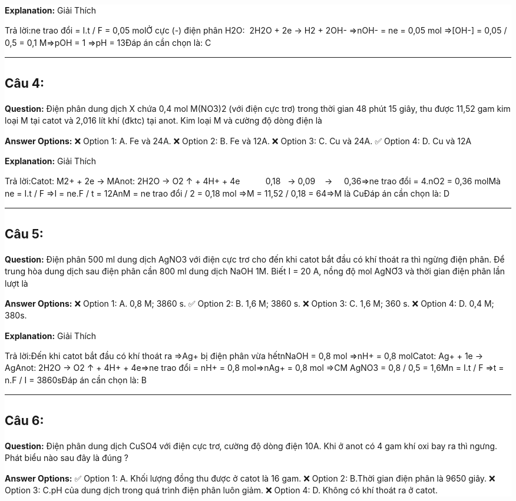 **Explanation:** Giải Thích


Trả lời:ne trao đổi = I.t / F = 0,05 molỞ cực (-) điện phân H2O:  2H2O + 2e → H2 + 2OH- =>nOH- = ne = 0,05 mol =>[OH-] = 0,05 / 0,5 = 0,1 M=>pOH = 1 =>pH = 13Đáp án cần chọn là: C

---

## Câu 4:

**Question:** Điện phân dung dịch X chứa 0,4 mol M(NO3)2 (với điện cực trơ) trong thời gian 48 phút 15 giây, thu được 11,52 gam kim loại M tại catot và 2,016 lít khí (đktc) tại anot. Kim loại M và cường độ dòng điện là

**Answer Options:**
❌ Option 1: A. Fe và 24A.
❌ Option 2: B. Fe và 12A.
❌ Option 3: C. Cu và 24A.
✅ Option 4: D. Cu và 12A

**Explanation:** Giải Thích


Trả lời:Catot: M2+ + 2e → MAnot: 2H2O → O2 ↑ + 4H+ + 4e           0,18   → 0,09    →     0,36=>ne trao đổi = 4.nO2 = 0,36 molMà ne = I.t / F =>I = ne.F / t = 12AnM = ne trao đổi / 2 = 0,18 mol =>M = 11,52 / 0,18 = 64=>M là CuĐáp án cần chọn là: D

---

## Câu 5:

**Question:** Điện phân 500 ml dung dịch AgNO3 với điện cực trơ cho đến khi catot bắt đầu có khí thoát ra thì ngừng điện phân. Để trung hòa dung dịch sau điện phân cần 800 ml dung dịch NaOH 1M. Biết I = 20 A, nồng độ mol AgNƠ3 và thời gian điện phân lần lượt là

**Answer Options:**
❌ Option 1: A. 0,8 M; 3860 s.
✅ Option 2: B. 1,6 M; 3860 s.
❌ Option 3: C. 1,6 M; 360 s.
❌ Option 4: D. 0,4 M; 380s.

**Explanation:** Giải Thích


Trả lời:Đến khi catot bắt đầu có khí thoát ra =>Ag+ bị điện phân vừa hếtnNaOH = 0,8 mol =>nH+ = 0,8 molCatot: Ag+ + 1e → AgAnot: 2H2O → O2 ↑ + 4H+ + 4e=>ne trao đổi = nH+ = 0,8 mol=>nAg+ = 0,8 mol =>CM AgNO3 = 0,8 / 0,5 = 1,6Mn = I.t / F =>t = n.F / I = 3860sĐáp án cần chọn là: B

---

## Câu 6:

**Question:** Điện phân dung dịch CuSO4 với điện cực trơ, cường độ dòng điện 10A. Khi ở anot có 4 gam khí oxi bay ra thì ngưng. Phát biểu nào sau đây là đúng ?

**Answer Options:**
✅ Option 1: A. Khối lượng đồng thu được ở catot là 16 gam.
❌ Option 2: B.Thời gian điện phân là 9650 giây.
❌ Option 3: C.pH của dung dịch trong quá trình điện phân luôn giảm.
❌ Option 4: D. Không có khí thoát ra ở catot.
